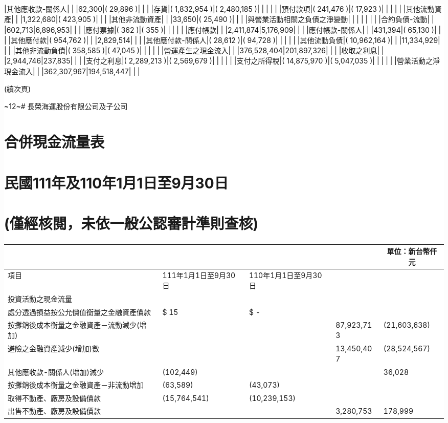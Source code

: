 |其他應收款-關係人| | |62,300|( 29,896 )| | |
|存貨|( 1,832,954 )|( 2,480,185 )| | | | |
|預付款項|( 241,476 )|( 17,923 )| | | | |
|其他流動資產| | |1,322,680|( 423,905 )| | |
|其他非流動資產| | |33,650|( 25,490 )| | |
|與營業活動相關之負債之淨變動| | | | | | |
|合約負債-流動| | |602,713|6,896,953| | |
|應付票據|( 362 )|( 355 )| | | | |
|應付帳款| | |2,411,874|5,176,909| | |
|應付帳款-關係人| | |431,394|( 65,130 )| | |
|其他應付款|( 954,762 )| | |2,829,514| | |
|其他應付款-關係人|( 28,612 )|( 94,728 )| | | | |
|其他流動負債|( 10,962,164 )| | |11,334,929| | |
|其他非流動負債|( 358,585 )|( 47,045 )| | | | |
|營運產生之現金流入| | |376,528,404|201,897,326| | |
|收取之利息| | |2,944,746|237,835| | |
|支付之利息|( 2,289,213 )|( 2,569,679 )| | | | |
|支付之所得稅|( 14,875,970 )|( 5,047,035 )| | | | |
|營業活動之淨現金流入| | |362,307,967|194,518,447| | |

(續次頁)

~12~# 長榮海運股份有限公司及子公司

# 合併現金流量表

# 民國111年及110年1月1日至9月30日

# (僅經核閱，未依一般公認審計準則查核)

| | | | |單位：新台幣仟元|
|---|---|---|---|---|
|項目|111年1月1日至9月30日|110年1月1日至9月30日| | |
|投資活動之現金流量| | | | |
|處分透過損益按公允價值衡量之金融資產價款|$ 15|$ -| | |
|按攤銷後成本衡量之金融資產－流動減少(增加)| | |87,923,713|(21,603,638)|
|避險之金融資產減少(增加)數| | |13,450,407|(28,524,567)|
|其他應收款-關係人(增加)減少|(102,449)| | |36,028|
|按攤銷後成本衡量之金融資產－非流動增加|(63,589)|(43,073)| | |
|取得不動產、廠房及設備價款|(15,764,541)|(10,239,153)| | |
|出售不動產、廠房及設備價款| | |3,280,753|178,999|